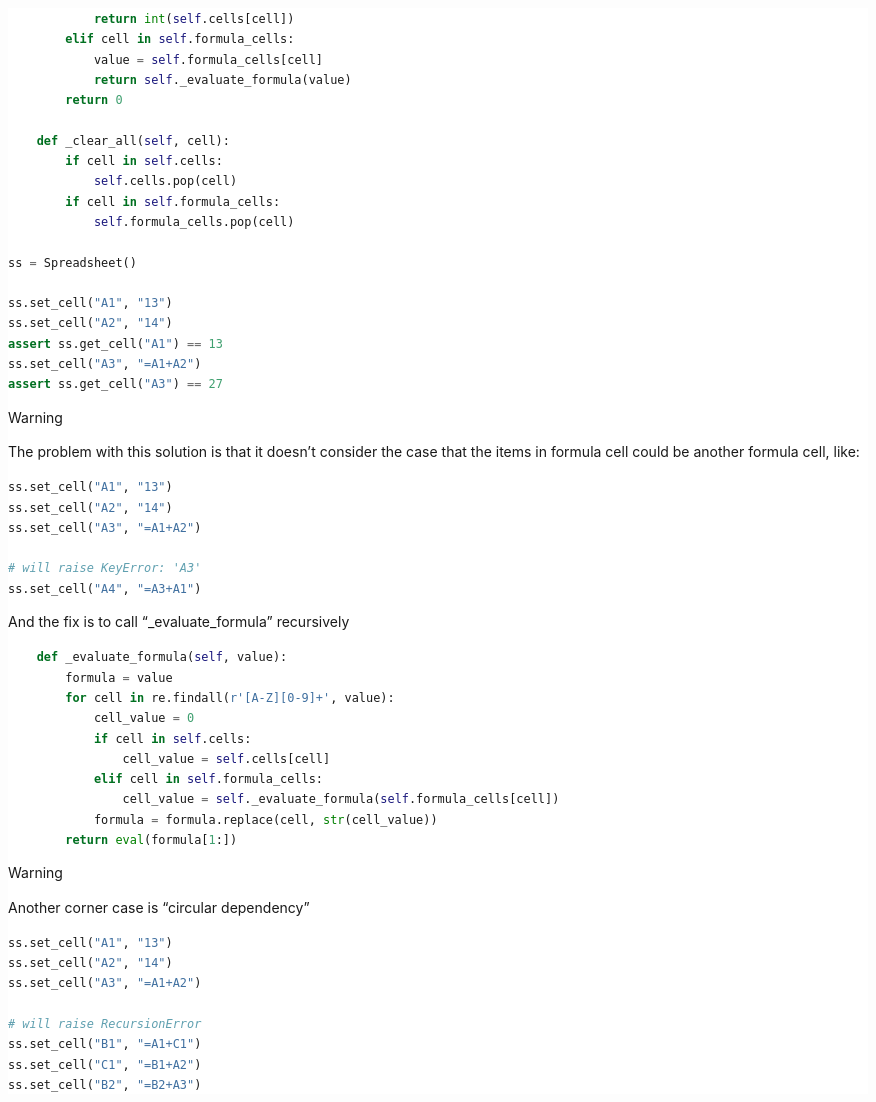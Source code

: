 ```python
            return int(self.cells[cell])
        elif cell in self.formula_cells:
            value = self.formula_cells[cell]
            return self._evaluate_formula(value)
        return 0

    def _clear_all(self, cell):
        if cell in self.cells:
            self.cells.pop(cell)
        if cell in self.formula_cells:
            self.formula_cells.pop(cell)

ss = Spreadsheet()

ss.set_cell("A1", "13")
ss.set_cell("A2", "14")
assert ss.get_cell("A1") == 13
ss.set_cell("A3", "=A1+A2")
assert ss.get_cell("A3") == 27
```

> [!WARNING]
> The problem with this solution is that it doesn’t consider the case that the items in formula cell could be another formula cell, like:

```python
ss.set_cell("A1", "13")
ss.set_cell("A2", "14")
ss.set_cell("A3", "=A1+A2")

# will raise KeyError: 'A3'
ss.set_cell("A4", "=A3+A1") 
```

And the fix is to call “_evaluate_formula” recursively

```python
    def _evaluate_formula(self, value):
        formula = value
        for cell in re.findall(r'[A-Z][0-9]+', value):
            cell_value = 0
            if cell in self.cells:
                cell_value = self.cells[cell]
            elif cell in self.formula_cells:
                cell_value = self._evaluate_formula(self.formula_cells[cell])
            formula = formula.replace(cell, str(cell_value))
        return eval(formula[1:])
```

> [!WARNING]
> Another corner case is “circular dependency”

```python
ss.set_cell("A1", "13")
ss.set_cell("A2", "14")
ss.set_cell("A3", "=A1+A2")

# will raise RecursionError
ss.set_cell("B1", "=A1+C1")
ss.set_cell("C1", "=B1+A2")
ss.set_cell("B2", "=B2+A3")
```
